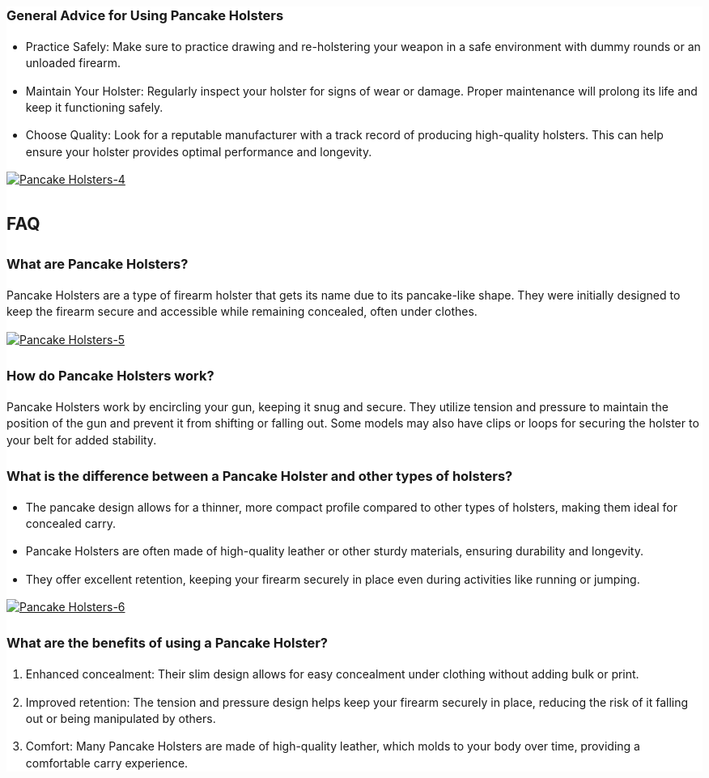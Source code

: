 ### General Advice for Using Pancake Holsters

- Practice Safely: Make sure to practice drawing and re-holstering your weapon in a safe environment with dummy rounds or an unloaded firearm.

- Maintain Your Holster: Regularly inspect your holster for signs of wear or damage. Proper maintenance will prolong its life and keep it functioning safely.

- Choose Quality: Look for a reputable manufacturer with a track record of producing high-quality holsters. This can help ensure your holster provides optimal performance and longevity.

<div><a href="https://serp.ly/@universityofguns/amazon/pancake-holsters?utm_source=universityofguns&utm_medium=website&utm_campaign=universityofguns.com&utm_content=pancake-holsters&utm_term=pancake-holsters-4"><img src="https://imagedelivery.net/vy2bglCGN6hEeWOnSe2c7A/Pancake+Holsters-4/public" alt="Pancake Holsters-4"></a></div>

## FAQ

### What are Pancake Holsters?

Pancake Holsters are a type of firearm holster that gets its name due to its pancake-like shape. They were initially designed to keep the firearm secure and accessible while remaining concealed, often under clothes.

<div><a href="https://serp.ly/@universityofguns/amazon/pancake-holsters?utm_source=universityofguns&utm_medium=website&utm_campaign=universityofguns.com&utm_content=pancake-holsters&utm_term=pancake-holsters-5"><img src="https://imagedelivery.net/vy2bglCGN6hEeWOnSe2c7A/Pancake+Holsters-5/public" alt="Pancake Holsters-5"></a></div>

### How do Pancake Holsters work?

Pancake Holsters work by encircling your gun, keeping it snug and secure. They utilize tension and pressure to maintain the position of the gun and prevent it from shifting or falling out. Some models may also have clips or loops for securing the holster to your belt for added stability.

### What is the difference between a Pancake Holster and other types of holsters?

- The pancake design allows for a thinner, more compact profile compared to other types of holsters, making them ideal for concealed carry.

- Pancake Holsters are often made of high-quality leather or other sturdy materials, ensuring durability and longevity.

- They offer excellent retention, keeping your firearm securely in place even during activities like running or jumping.

<div><a href="https://serp.ly/@universityofguns/amazon/pancake-holsters?utm_source=universityofguns&utm_medium=website&utm_campaign=universityofguns.com&utm_content=pancake-holsters&utm_term=pancake-holsters-6"><img src="https://imagedelivery.net/vy2bglCGN6hEeWOnSe2c7A/Pancake+Holsters-6/public" alt="Pancake Holsters-6"></a></div>

### What are the benefits of using a Pancake Holster?

1. Enhanced concealment: Their slim design allows for easy concealment under clothing without adding bulk or print.

2. Improved retention: The tension and pressure design helps keep your firearm securely in place, reducing the risk of it falling out or being manipulated by others.

3. Comfort: Many Pancake Holsters are made of high-quality leather, which molds to your body over time, providing a comfortable carry experience.
